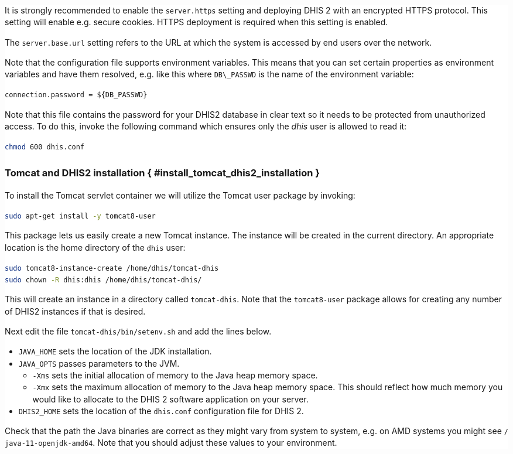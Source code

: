 It is strongly recommended to enable the `server.https` setting and deploying DHIS 2 with an encrypted HTTPS protocol. This setting will enable e.g. secure cookies. HTTPS deployment is required when this setting is enabled.

The `server.base.url` setting refers to the URL at which the system is accessed by end users over the network.

Note that the configuration file supports environment variables. This
means that you can set certain properties as environment variables and
have them resolved, e.g. like this where `DB\_PASSWD` is the
name of the environment variable:

```properties
connection.password = ${DB_PASSWD}
```

Note that this file contains the password for your DHIS2 database in clear
text so it needs to be protected from unauthorized access. To do this, 
invoke the following command which ensures only the *dhis* user is allowed to read it:

```sh
chmod 600 dhis.conf
```

### Tomcat and DHIS2 installation { #install_tomcat_dhis2_installation } 

To install the Tomcat servlet container we will utilize the Tomcat user
package by invoking:

```sh
sudo apt-get install -y tomcat8-user
```

This package lets us easily create a new Tomcat instance. The instance
will be created in the current directory. An appropriate location is the
home directory of the `dhis` user:

```sh
sudo tomcat8-instance-create /home/dhis/tomcat-dhis
sudo chown -R dhis:dhis /home/dhis/tomcat-dhis/
```

This will create an instance in a directory called `tomcat-dhis`. Note
that the `tomcat8-user` package allows for creating any number of DHIS2
instances if that is desired.

Next edit the file `tomcat-dhis/bin/setenv.sh` and add the lines below.

* `JAVA_HOME` sets the location of the JDK installation.
* `JAVA_OPTS` passes parameters to the JVM.
    * `-Xms` sets the initial allocation of memory to the Java heap memory space.
    * `-Xmx` sets the maximum allocation of memory to the Java heap memory space. This should reflect how much memory you would like to allocate to the DHIS 2 software application on your server.
* `DHIS2_HOME` sets the location of the `dhis.conf` configuration file for DHIS 2.

Check that the path the Java binaries are correct as they might vary from system to system, e.g. on AMD systems you might see
`/java-11-openjdk-amd64`. Note that you should adjust these values to your environment.

